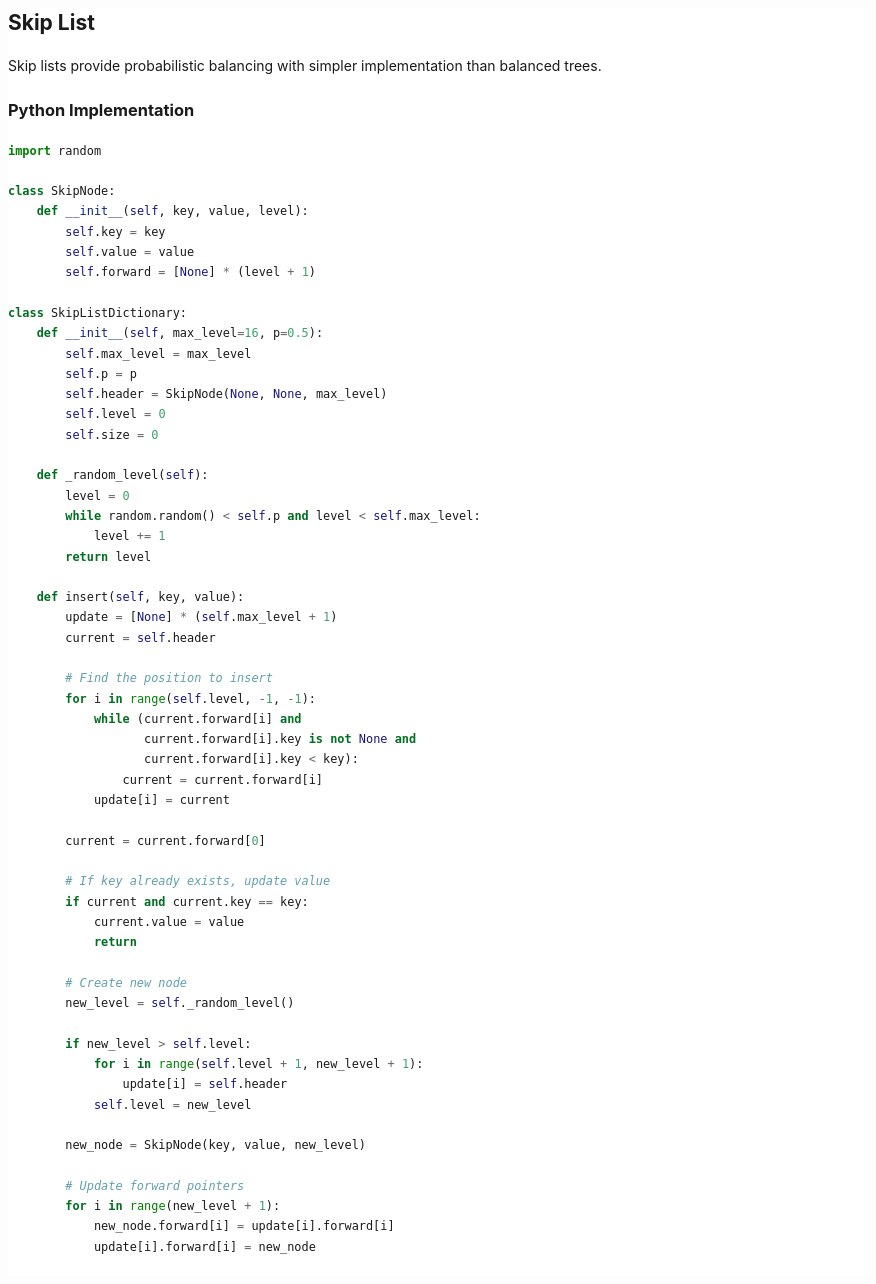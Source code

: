 
## Skip List

Skip lists provide probabilistic balancing with simpler implementation than balanced trees.

### Python Implementation

```python
import random

class SkipNode:
    def __init__(self, key, value, level):
        self.key = key
        self.value = value
        self.forward = [None] * (level + 1)

class SkipListDictionary:
    def __init__(self, max_level=16, p=0.5):
        self.max_level = max_level
        self.p = p
        self.header = SkipNode(None, None, max_level)
        self.level = 0
        self.size = 0
    
    def _random_level(self):
        level = 0
        while random.random() < self.p and level < self.max_level:
            level += 1
        return level
    
    def insert(self, key, value):
        update = [None] * (self.max_level + 1)
        current = self.header
        
        # Find the position to insert
        for i in range(self.level, -1, -1):
            while (current.forward[i] and 
                   current.forward[i].key is not None and 
                   current.forward[i].key < key):
                current = current.forward[i]
            update[i] = current
        
        current = current.forward[0]
        
        # If key already exists, update value
        if current and current.key == key:
            current.value = value
            return
        
        # Create new node
        new_level = self._random_level()
        
        if new_level > self.level:
            for i in range(self.level + 1, new_level + 1):
                update[i] = self.header
            self.level = new_level
        
        new_node = SkipNode(key, value, new_level)
        
        # Update forward pointers
        for i in range(new_level + 1):
            new_node.forward[i] = update[i].forward[i]
            update[i].forward[i] = new_node
        
```